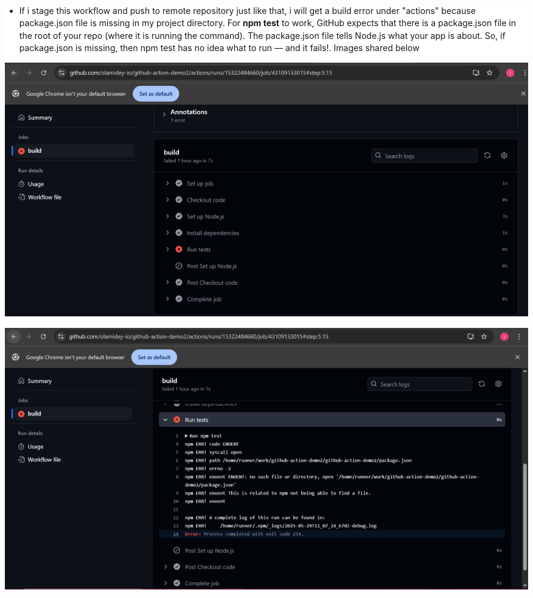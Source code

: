 * If i stage this workflow and push to remote repository just like that, i will get a build error under "actions" because package.json file is missing in my project directory. For **npm test** to work, GitHub expects that there is a package.json file in the root of your repo (where it is running the command). The package.json file tells Node.js what your app is about. So, if package.json is missing, then npm test has no idea what to run — and it fails!. Images shared below

![alt text](images/Capture13.PNG)

![alt text](images/Capture14.PNG)
